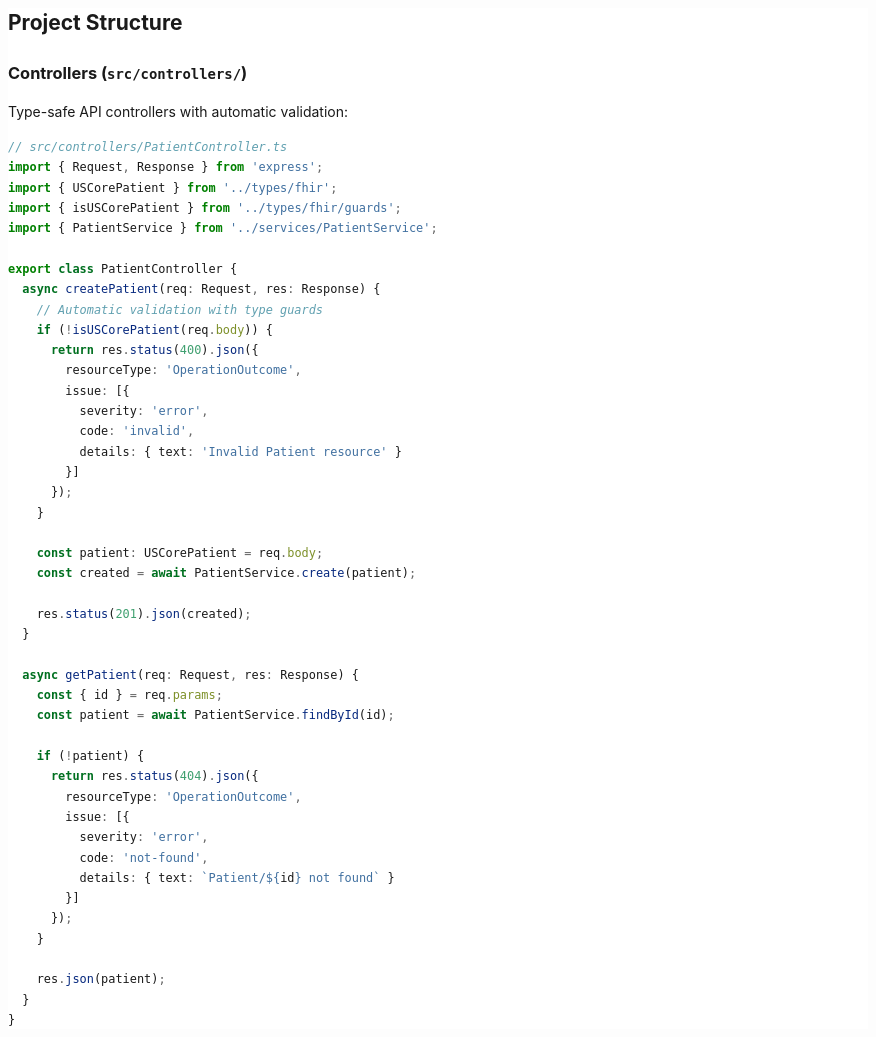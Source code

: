 ## Project Structure

### Controllers (`src/controllers/`)

Type-safe API controllers with automatic validation:

```typescript
// src/controllers/PatientController.ts
import { Request, Response } from 'express';
import { USCorePatient } from '../types/fhir';
import { isUSCorePatient } from '../types/fhir/guards';
import { PatientService } from '../services/PatientService';

export class PatientController {
  async createPatient(req: Request, res: Response) {
    // Automatic validation with type guards
    if (!isUSCorePatient(req.body)) {
      return res.status(400).json({
        resourceType: 'OperationOutcome',
        issue: [{
          severity: 'error',
          code: 'invalid',
          details: { text: 'Invalid Patient resource' }
        }]
      });
    }

    const patient: USCorePatient = req.body;
    const created = await PatientService.create(patient);
    
    res.status(201).json(created);
  }

  async getPatient(req: Request, res: Response) {
    const { id } = req.params;
    const patient = await PatientService.findById(id);
    
    if (!patient) {
      return res.status(404).json({
        resourceType: 'OperationOutcome',
        issue: [{
          severity: 'error',
          code: 'not-found',
          details: { text: `Patient/${id} not found` }
        }]
      });
    }

    res.json(patient);
  }
}
```
